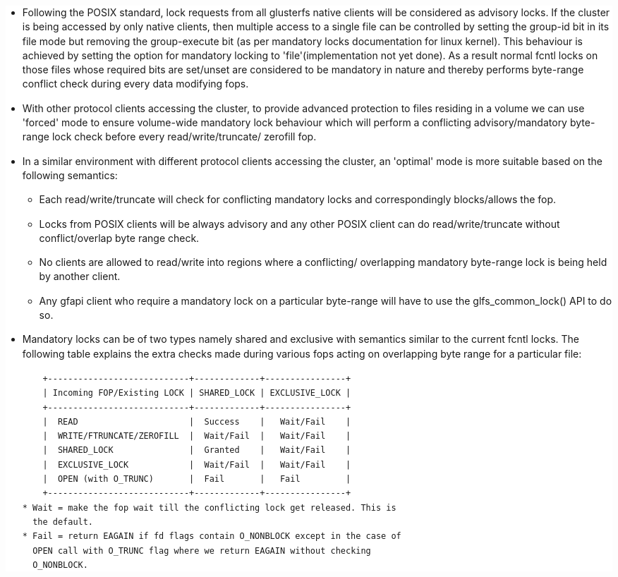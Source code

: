 *   Following the POSIX standard, lock requests from all glusterfs native
    clients will be considered as advisory locks. If the cluster is being
    accessed by only native clients, then multiple access to a single file
    can be controlled by setting the group-id bit in its file mode but
    removing the group-execute bit (as per mandatory locks documentation for
    linux kernel). This behaviour is achieved by setting the option
    for mandatory locking to 'file'(implementation not yet done). As a result
    normal fcntl locks on those files whose required bits are set/unset are
    considered to be mandatory in nature and thereby performs byte-range
    conflict check during every data modifying fops.

*   With other protocol clients accessing the cluster, to provide advanced
    protection to files residing in a volume we can use 'forced' mode to ensure
    volume-wide mandatory lock behaviour which will perform a conflicting
    advisory/mandatory byte-range lock check before every read/write/truncate/
    zerofill fop.

*   In a similar environment with different protocol clients accessing the
    cluster, an 'optimal' mode is more suitable based on the following
    semantics:

    * Each read/write/truncate will check for conflicting mandatory locks
    and correspondingly blocks/allows the fop.

    * Locks from POSIX clients will be always advisory and any other POSIX
    client can do read/write/truncate without conflict/overlap byte
    range check.

    * No clients are allowed to read/write into regions where a conflicting/
    overlapping mandatory byte-range lock is being held by another client.

    * Any gfapi client who require a mandatory lock on a particular
    byte-range will have to use the glfs_common_lock() API to do so.

*   Mandatory locks can be of two types namely shared and exclusive with
    semantics similar to the current fcntl locks. The following table explains
    the extra checks made during various fops acting on overlapping byte range
    for a particular file:


            +----------------------------+-------------+----------------+
            | Incoming FOP/Existing LOCK | SHARED_LOCK | EXCLUSIVE_LOCK |
            +----------------------------+-------------+----------------+
            |  READ                      |  Success    |   Wait/Fail    |
            |  WRITE/FTRUNCATE/ZEROFILL  |  Wait/Fail  |   Wait/Fail    |
            |  SHARED_LOCK               |  Granted    |   Wait/Fail    |
            |  EXCLUSIVE_LOCK            |  Wait/Fail  |   Wait/Fail    |
            |  OPEN (with O_TRUNC)       |  Fail       |   Fail         |
            +----------------------------+-------------+----------------+
        * Wait = make the fop wait till the conflicting lock get released. This is
          the default.
        * Fail = return EAGAIN if fd flags contain O_NONBLOCK except in the case of
          OPEN call with O_TRUNC flag where we return EAGAIN without checking
          O_NONBLOCK.
